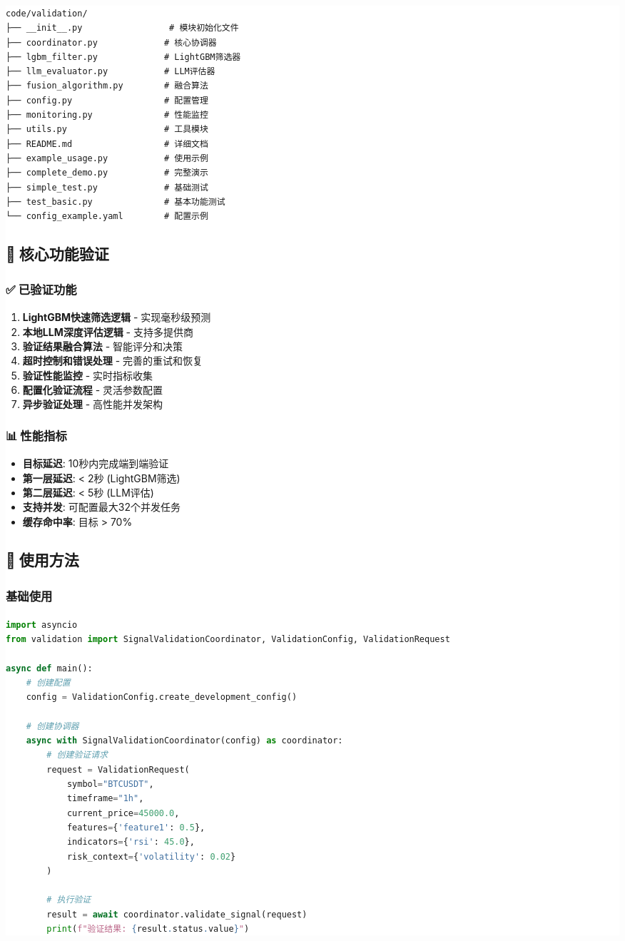 ```
code/validation/
├── __init__.py                 # 模块初始化文件
├── coordinator.py             # 核心协调器
├── lgbm_filter.py             # LightGBM筛选器
├── llm_evaluator.py           # LLM评估器
├── fusion_algorithm.py        # 融合算法
├── config.py                  # 配置管理
├── monitoring.py              # 性能监控
├── utils.py                   # 工具模块
├── README.md                  # 详细文档
├── example_usage.py           # 使用示例
├── complete_demo.py           # 完整演示
├── simple_test.py             # 基础测试
├── test_basic.py              # 基本功能测试
└── config_example.yaml        # 配置示例
```

## 🚀 核心功能验证

### ✅ 已验证功能
1. **LightGBM快速筛选逻辑** - 实现毫秒级预测
2. **本地LLM深度评估逻辑** - 支持多提供商
3. **验证结果融合算法** - 智能评分和决策
4. **超时控制和错误处理** - 完善的重试和恢复
5. **验证性能监控** - 实时指标收集
6. **配置化验证流程** - 灵活参数配置
7. **异步验证处理** - 高性能并发架构

### 📊 性能指标
- **目标延迟**: 10秒内完成端到端验证
- **第一层延迟**: < 2秒 (LightGBM筛选)
- **第二层延迟**: < 5秒 (LLM评估)
- **支持并发**: 可配置最大32个并发任务
- **缓存命中率**: 目标 > 70%

## 🔧 使用方法

### 基础使用
```python
import asyncio
from validation import SignalValidationCoordinator, ValidationConfig, ValidationRequest

async def main():
    # 创建配置
    config = ValidationConfig.create_development_config()
    
    # 创建协调器
    async with SignalValidationCoordinator(config) as coordinator:
        # 创建验证请求
        request = ValidationRequest(
            symbol="BTCUSDT",
            timeframe="1h",
            current_price=45000.0,
            features={'feature1': 0.5},
            indicators={'rsi': 45.0},
            risk_context={'volatility': 0.02}
        )
        
        # 执行验证
        result = await coordinator.validate_signal(request)
        print(f"验证结果: {result.status.value}")
```
